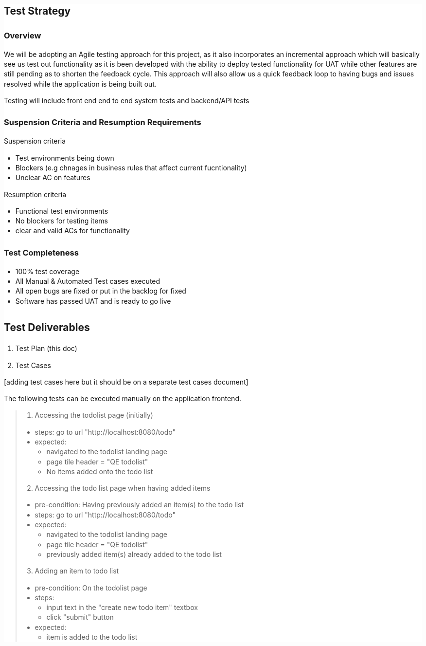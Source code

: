 
## Test Strategy

### Overview

We will be adopting an Agile testing approach for this project, as it also incorporates an incremental approach which will basically see us test out
functionality as it is been developed with the ability to deploy tested functionality for UAT while other features are still pending as to shorten the feedback cycle. This approach will  also allow us a quick feedback loop to having bugs and issues resolved while the application is being built out.

Testing will include front end end to end system tests and backend/API tests


### Suspension Criteria and Resumption Requirements

Suspension criteria 
- Test environments being down
- Blockers (e.g chnages in business rules that affect current fucntionality) 
- Unclear AC on features

Resumption criteria 
- Functional test environments
- No blockers for testing items
- clear and valid ACs for functionality

### Test Completeness

- 100% test coverage
- All Manual & Automated Test cases executed
- All open bugs are fixed or put in the backlog for fixed
- Software has passed UAT and is ready to go live



## Test Deliverables

1. Test Plan (this doc)

2. Test Cases 

[adding test cases here but it should be on a separate test cases document]

The following tests can be executed manually on the application frontend.

 >   1. Accessing the todolist page (initially)
 >   - steps: go to url "http://localhost:8080/todo" 
 >   - expected:
 >      - navigated to the todolist landing page
 >      - page tile header  = "QE todolist"
 >      - No items added onto the todo list
 >
 >   2. Accessing the todo list page when having added items 
 >   - pre-condition: Having previously added an item(s) to the todo list
 >   - steps: go to url "http://localhost:8080/todo"
 >   - expected:
 >      - navigated to the todolist landing page
 >      - page tile header  = "QE todolist"
 >      - previously added item(s) already added to the todo list
 >
 >  3. Adding an item to todo list
 >  - pre-condition: On the todolist page
 >  - steps:
 >    - input text in the "create new todo item" textbox
 >    - click "submit" button
 >  - expected:
 >    - item is added to the todo list